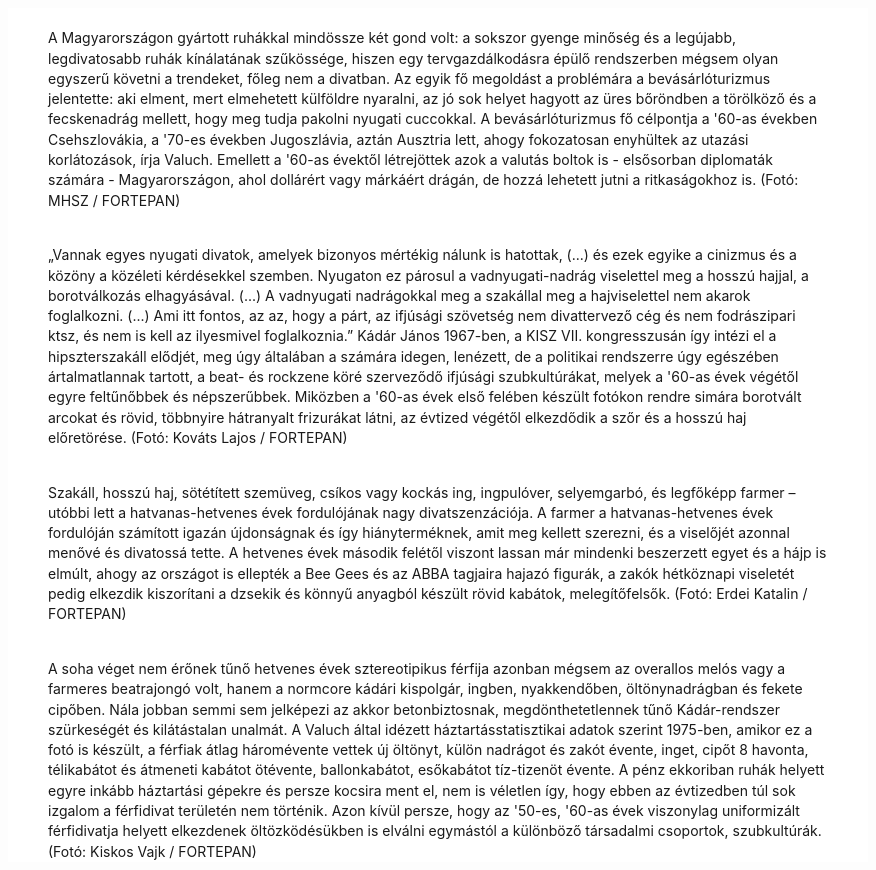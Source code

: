 <figure>
<img src="/images/12386933_f66e164becb19ca0dba9e7fb4a48917f_wm.jpg" alt="" />
<figcaption>A Magyarországon gyártott ruhákkal mindössze két gond volt: a sokszor gyenge minőség és a legújabb, legdivatosabb ruhák kínálatának szűkössége, hiszen egy tervgazdálkodásra épülő rendszerben mégsem olyan egyszerű követni a trendeket, főleg nem a divatban. Az egyik fő megoldást a problémára a bevásárlóturizmus jelentette: aki elment, mert elmehetett külföldre nyaralni, az jó sok helyet hagyott az üres bőröndben a törölköző és a fecskenadrág mellett, hogy meg tudja pakolni nyugati cuccokkal. A bevásárlóturizmus fő célpontja a '60-as években Csehszlovákia, a '70-es években Jugoszlávia, aztán Ausztria lett, ahogy fokozatosan enyhültek az utazási korlátozások, írja Valuch. Emellett a '60-as évektől létrejöttek azok a valutás boltok is - elsősorban diplomaták számára - Magyarországon, ahol dollárért vagy márkáért drágán, de hozzá lehetett jutni a ritkaságokhoz is. (Fotó: MHSZ / FORTEPAN)</figcaption>
</figure>

<figure>
<img src="/images/12378067_048392f8962e14d784c406efeea5939e_wm.jpg" alt="" />
<figcaption>„Vannak egyes nyugati divatok, amelyek bizonyos mértékig nálunk is hatottak, (...) és ezek egyike a cinizmus és a közöny a közéleti kérdésekkel szemben. Nyugaton ez párosul a vadnyugati-nadrág viselettel meg a hosszú hajjal, a borotválkozás elhagyásával. (...) A vadnyugati nadrágokkal meg a szakállal meg a hajviselettel nem akarok foglalkozni. (...) Ami itt fontos, az az, hogy a párt, az ifjúsági szövetség nem divattervező cég és nem fodrászipari ktsz, és nem is kell az ilyesmivel foglalkoznia.” Kádár János 1967-ben, a KISZ VII. kongresszusán így intézi el a hipszterszakáll elődjét, meg úgy általában a számára idegen, lenézett, de a politikai rendszerre úgy egészében ártalmatlannak tartott, a beat- és rockzene köré szerveződő ifjúsági szubkultúrákat, melyek a '60-as évek végétől egyre feltűnőbbek és népszerűbbek. Miközben a '60-as évek első felében készült fotókon rendre simára borotvált arcokat és rövid, többnyire hátranyalt frizurákat látni, az évtized végétől elkezdődik a szőr és a hosszú haj előretörése. (Fotó: Kováts Lajos / FORTEPAN)</figcaption>
</figure>

<figure>
<img src="/images/12378019_0837b1394919d0dffe15c8efcf84b57d_wm.jpg" alt="" />
<figcaption>Szakáll, hosszú haj, sötétített szemüveg, csíkos vagy kockás ing, ingpulóver, selyemgarbó, és legfőképp farmer – utóbbi lett a hatvanas-hetvenes évek fordulójának nagy divatszenzációja. A farmer a hatvanas-hetvenes évek fordulóján számított igazán újdonságnak és így hiányterméknek, amit meg kellett szerezni, és a viselőjét azonnal menővé és divatossá tette. A hetvenes évek második felétől viszont lassan már mindenki beszerzett egyet és a hájp is elmúlt, ahogy az országot is ellepték a Bee Gees és az ABBA tagjaira hajazó figurák, a zakók hétköznapi viseletét pedig elkezdik kiszorítani a dzsekik és könnyű anyagból készült rövid kabátok, melegítőfelsők. (Fotó: Erdei Katalin / FORTEPAN)</figcaption>
</figure>

<figure>
<img src="/images/12378073_525c0fc70a70195ee97de7343b1f5293_wm.jpg" alt="" />
<figcaption>A soha véget nem érőnek tűnő hetvenes évek sztereotipikus férfija azonban mégsem az overallos melós vagy a farmeres beatrajongó volt, hanem a normcore kádári kispolgár, ingben, nyakkendőben, öltönynadrágban és fekete cipőben. Nála jobban semmi sem jelképezi az akkor betonbiztosnak, megdönthetetlennek tűnő Kádár-rendszer szürkeségét és kilátástalan unalmát. A Valuch által idézett háztartásstatisztikai adatok szerint 1975-ben, amikor ez a fotó is készült, a férfiak átlag háromévente vettek új öltönyt, külön nadrágot és zakót évente, inget, cipőt 8 havonta, télikabátot és átmeneti kabátot ötévente, ballonkabátot, esőkabátot tíz-tizenöt évente. A pénz ekkoriban ruhák helyett egyre inkább háztartási gépekre és persze kocsira ment el, nem is véletlen így, hogy ebben az évtizedben túl sok izgalom a férfidivat területén nem történik. Azon kívül persze, hogy az '50-es, '60-as évek viszonylag uniformizált férfidivatja helyett elkezdenek öltözködésükben is elválni egymástól a különböző társadalmi csoportok, szubkultúrák. (Fotó: Kiskos Vajk / FORTEPAN)</figcaption>
</figure>
